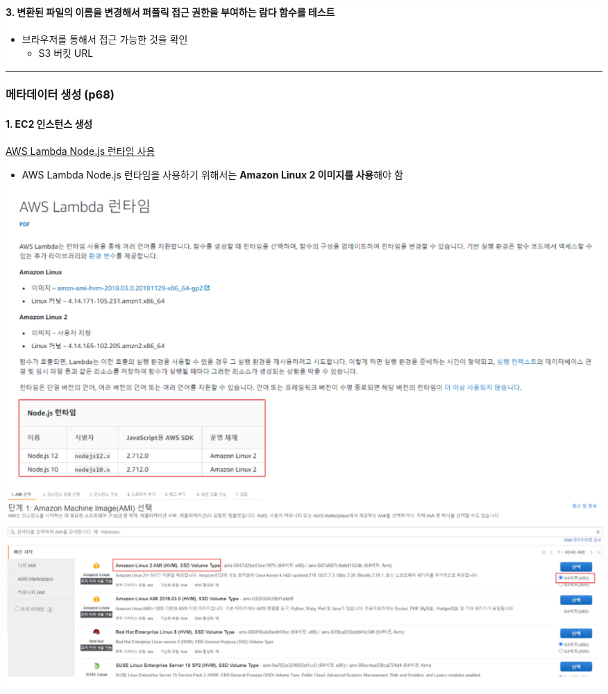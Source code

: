 

#### 3. 변환된 파일의 이름을 변경해서 퍼플릭 접근 권한을 부여하는 람다 함수를 테스트

* 브라우저를 통해서 접근 가능한 것을 확인
  * S3 버킷 URL

---



### 메타데이터 생성 (p68)

#### 1. EC2 인스턴스 생성

[AWS Lambda Node.js 런타임 사용](https://docs.aws.amazon.com/ko_kr/lambda/latest/dg/lambda-runtimes.html)

* AWS Lambda Node.js 런타임을 사용하기 위해서는 **Amazon Linux 2 이미지를 사용**해야 함

![9. 람다함수 node.js 런타임](https://github.com/nickhealthy/TIL/blob/master/2020_10_19/img/9.%20%EB%9E%8C%EB%8B%A4%ED%95%A8%EC%88%98%20node.js%20%EB%9F%B0%ED%83%80%EC%9E%84.PNG)
